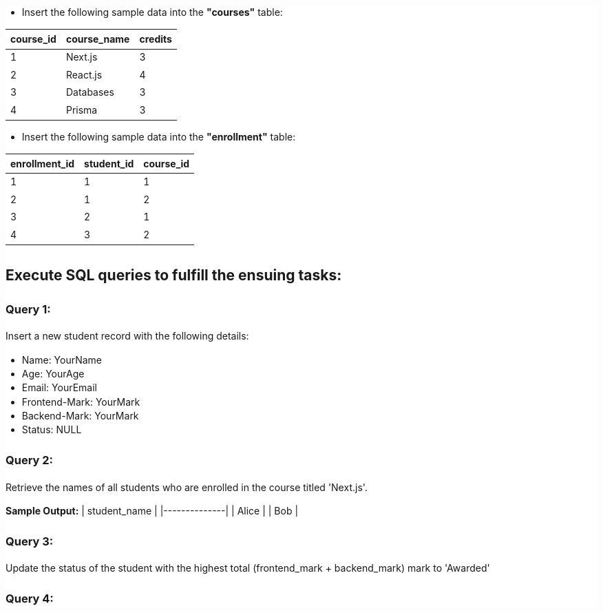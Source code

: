 - Insert the following sample data into the **"courses"** table:

| course_id | course_name | credits |
| --------- | ----------- | ------- |
| 1         | Next.js     | 3       |
| 2         | React.js    | 4       |
| 3         | Databases   | 3       |
| 4         | Prisma      | 3       |

- Insert the following sample data into the **"enrollment"** table:

| enrollment_id | student_id | course_id |
| ------------- | ---------- | --------- |
| 1             | 1          | 1         |
| 2             | 1          | 2         |
| 3             | 2          | 1         |
| 4             | 3          | 2         |

## Execute SQL queries to fulfill the ensuing tasks:

### Query 1:

Insert a new student record with the following details:

- Name: YourName
- Age: YourAge
- Email: YourEmail
- Frontend-Mark: YourMark
- Backend-Mark: YourMark
- Status: NULL

### Query 2:

Retrieve the names of all students who are enrolled in the course titled 'Next.js'.

**Sample Output:**
| student_name |
|--------------|
| Alice |
| Bob |

### Query 3:

Update the status of the student with the highest total (frontend_mark + backend_mark) mark to 'Awarded'

### Query 4:
